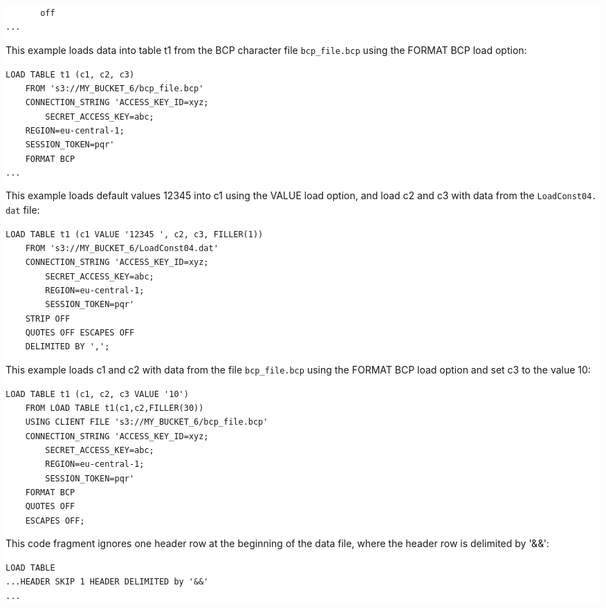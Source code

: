 ```
       off
...
```

This example loads data into table t1 from the BCP character file `bcp_file.bcp` using the FORMAT BCP load option:

```
LOAD TABLE t1 (c1, c2, c3)
    FROM 's3://MY_BUCKET_6/bcp_file.bcp'
    CONNECTION_STRING 'ACCESS_KEY_ID=xyz;
        SECRET_ACCESS_KEY=abc;
    REGION=eu-central-1;
    SESSION_TOKEN=pqr'
    FORMAT BCP
...
```

This example loads default values 12345 into c1 using the VALUE load option, and load c2 and c3 with data from the `LoadConst04.dat` file:

```
LOAD TABLE t1 (c1 VALUE '12345 ', c2, c3, FILLER(1))
    FROM 's3://MY_BUCKET_6/LoadConst04.dat'
    CONNECTION_STRING 'ACCESS_KEY_ID=xyz;
        SECRET_ACCESS_KEY=abc;
        REGION=eu-central-1;
        SESSION_TOKEN=pqr'
    STRIP OFF
    QUOTES OFF ESCAPES OFF
    DELIMITED BY ',';
```

This example loads c1 and c2 with data from the file `bcp_file.bcp` using the FORMAT BCP load option and set c3 to the value 10:

```
LOAD TABLE t1 (c1, c2, c3 VALUE '10')
    FROM LOAD TABLE t1(c1,c2,FILLER(30))
    USING CLIENT FILE 's3://MY_BUCKET_6/bcp_file.bcp'
    CONNECTION_STRING 'ACCESS_KEY_ID=xyz;
        SECRET_ACCESS_KEY=abc;
        REGION=eu-central-1;
        SESSION_TOKEN=pqr'
    FORMAT BCP
    QUOTES OFF 
    ESCAPES OFF;
```

This code fragment ignores one header row at the beginning of the data file, where the header row is delimited by '&&':

```
LOAD TABLE
...HEADER SKIP 1 HEADER DELIMITED by '&&'
...
```
